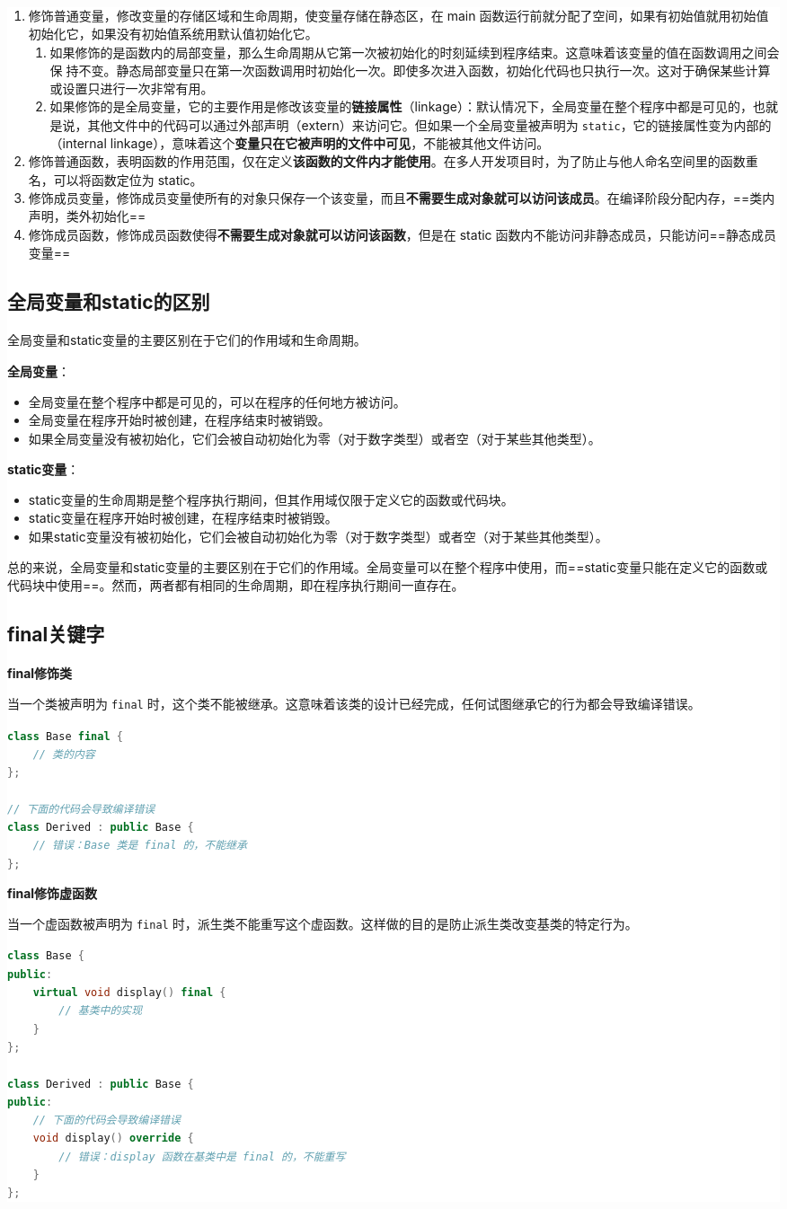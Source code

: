 1. 修饰普通变量，修改变量的存储区域和生命周期，使变量存储在静态区，在 main 函数运行前就分配了空间，如果有初始值就用初始值初始化它，如果没有初始值系统用默认值初始化它。
   1. 如果修饰的是函数内的局部变量，那么生命周期从它第一次被初始化的时刻延续到程序结束。这意味着该变量的值在函数调用之间会保	持不变。静态局部变量只在第一次函数调用时初始化一次。即使多次进入函数，初始化代码也只执行一次。这对于确保某些计算或设置只进行一次非常有用。
   2. 如果修饰的是全局变量，它的主要作用是修改该变量的**链接属性**（linkage）：默认情况下，全局变量在整个程序中都是可见的，也就是说，其他文件中的代码可以通过外部声明（extern）来访问它。但如果一个全局变量被声明为 `static`，它的链接属性变为内部的（internal linkage），意味着这个**变量只在它被声明的文件中可见**，不能被其他文件访问。
2. 修饰普通函数，表明函数的作用范围，仅在定义**该函数的文件内才能使用**。在多人开发项目时，为了防止与他人命名空间里的函数重名，可以将函数定位为 static。
3. 修饰成员变量，修饰成员变量使所有的对象只保存一个该变量，而且**不需要生成对象就可以访问该成员**。在编译阶段分配内存，==类内声明，类外初始化==
4. 修饰成员函数，修饰成员函数使得**不需要生成对象就可以访问该函数**，但是在 static 函数内不能访问非静态成员，只能访问==静态成员变量==

## 全局变量和static的区别

全局变量和static变量的主要区别在于它们的作用域和生命周期。

**全局变量**：

- 全局变量在整个程序中都是可见的，可以在程序的任何地方被访问。
- 全局变量在程序开始时被创建，在程序结束时被销毁。
- 如果全局变量没有被初始化，它们会被自动初始化为零（对于数字类型）或者空（对于某些其他类型）。

**static变量**：

- static变量的生命周期是整个程序执行期间，但其作用域仅限于定义它的函数或代码块。
- static变量在程序开始时被创建，在程序结束时被销毁。
- 如果static变量没有被初始化，它们会被自动初始化为零（对于数字类型）或者空（对于某些其他类型）。

总的来说，全局变量和static变量的主要区别在于它们的作用域。全局变量可以在整个程序中使用，而==static变量只能在定义它的函数或代码块中使用==。然而，两者都有相同的生命周期，即在程序执行期间一直存在。

## final关键字

**final修饰类**

当一个类被声明为 `final` 时，这个类不能被继承。这意味着该类的设计已经完成，任何试图继承它的行为都会导致编译错误。

```c++
class Base final {
    // 类的内容
};

// 下面的代码会导致编译错误
class Derived : public Base {
    // 错误：Base 类是 final 的，不能继承
};
```

**final修饰虚函数**

当一个虚函数被声明为 `final` 时，派生类不能重写这个虚函数。这样做的目的是防止派生类改变基类的特定行为。

```c++
class Base {
public:
    virtual void display() final {
        // 基类中的实现
    }
};

class Derived : public Base {
public:
    // 下面的代码会导致编译错误
    void display() override {
        // 错误：display 函数在基类中是 final 的，不能重写
    }
};

```
